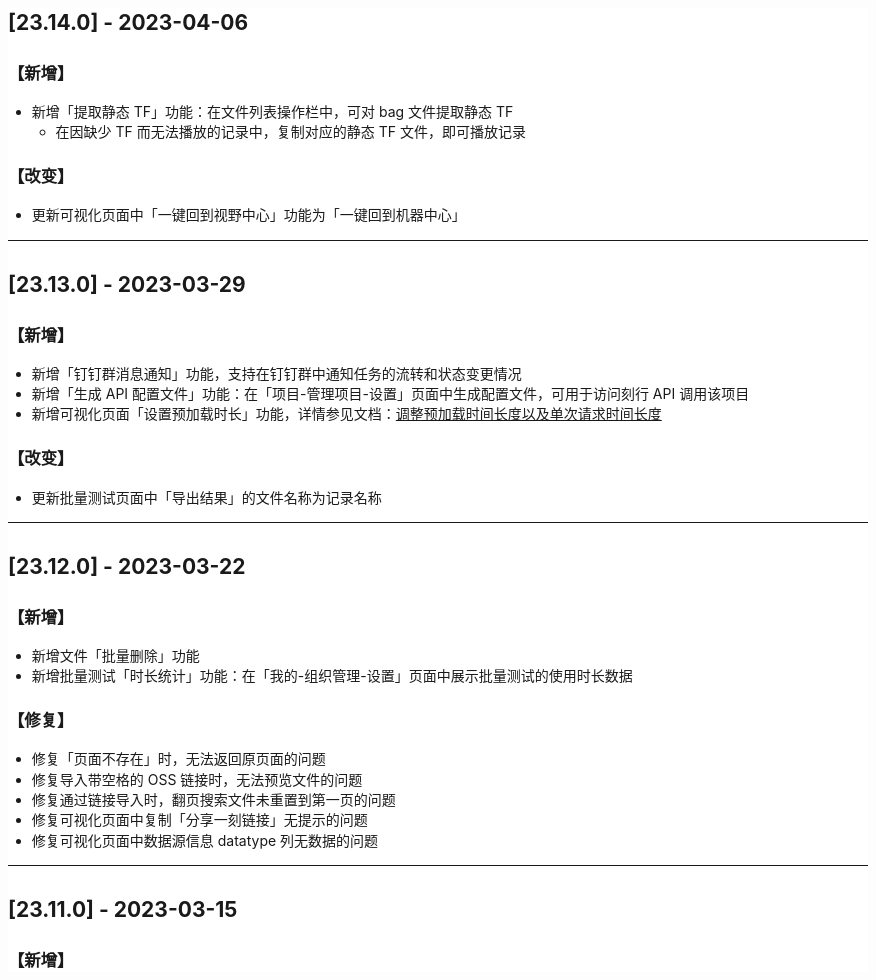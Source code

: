 ## [23.14.0] - 2023-04-06

### 【新增】

- 新增「提取静态 TF」功能：在文件列表操作栏中，可对 bag 文件提取静态 TF
  - 在因缺少 TF 而无法播放的记录中，复制对应的静态 TF 文件，即可播放记录

### 【改变】

- 更新可视化页面中「一键回到视野中心」功能为「一键回到机器中心」

---

## [23.13.0] - 2023-03-29

### 【新增】

- 新增「钉钉群消息通知」功能，支持在钉钉群中通知任务的流转和状态变更情况
- 新增「生成 API 配置文件」功能：在「项目-管理项目-设置」页面中生成配置文件，可用于访问刻行 API 调用该项目
- 新增可视化页面「设置预加载时长」功能，详情参见文档：[调整预加载时间长度以及单次请求时间长度](https://docs.coscene.cn/docs/receipts/viz/advanced#%E8%B0%83%E6%95%B4%E9%A2%84%E5%8A%A0%E8%BD%BD%E6%97%B6%E9%97%B4%E9%95%BF%E5%BA%A6%E4%BB%A5%E5%8F%8A%E5%8D%95%E6%AC%A1%E8%AF%B7%E6%B1%82%E6%97%B6%E9%97%B4%E9%95%BF%E5%BA%A6)

### 【改变】

- 更新批量测试页面中「导出结果」的文件名称为记录名称

---

## [23.12.0] - 2023-03-22

### 【新增】

- 新增文件「批量删除」功能
- 新增批量测试「时长统计」功能：在「我的-组织管理-设置」页面中展示批量测试的使用时长数据

### 【修复】

- 修复「页面不存在」时，无法返回原页面的问题
- 修复导入带空格的 OSS 链接时，无法预览文件的问题
- 修复通过链接导入时，翻页搜索文件未重置到第一页的问题
- 修复可视化页面中复制「分享一刻链接」无提示的问题
- 修复可视化页面中数据源信息 datatype 列无数据的问题

---

## [23.11.0] - 2023-03-15

### 【新增】
